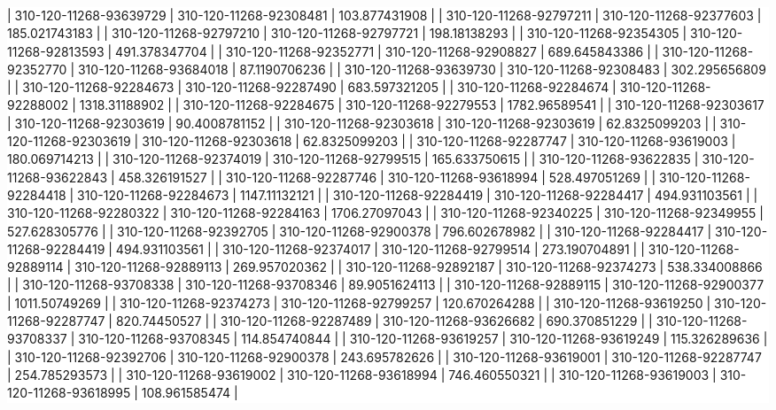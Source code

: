 | 310-120-11268-93639729 | 310-120-11268-92308481 | 103.877431908 |
| 310-120-11268-92797211 | 310-120-11268-92377603 | 185.021743183 |
| 310-120-11268-92797210 | 310-120-11268-92797721 | 198.18138293 |
| 310-120-11268-92354305 | 310-120-11268-92813593 | 491.378347704 |
| 310-120-11268-92352771 | 310-120-11268-92908827 | 689.645843386 |
| 310-120-11268-92352770 | 310-120-11268-93684018 | 87.1190706236 |
| 310-120-11268-93639730 | 310-120-11268-92308483 | 302.295656809 |
| 310-120-11268-92284673 | 310-120-11268-92287490 | 683.597321205 |
| 310-120-11268-92284674 | 310-120-11268-92288002 | 1318.31188902 |
| 310-120-11268-92284675 | 310-120-11268-92279553 | 1782.96589541 |
| 310-120-11268-92303617 | 310-120-11268-92303619 | 90.4008781152 |
| 310-120-11268-92303618 | 310-120-11268-92303619 | 62.8325099203 |
| 310-120-11268-92303619 | 310-120-11268-92303618 | 62.8325099203 |
| 310-120-11268-92287747 | 310-120-11268-93619003 | 180.069714213 |
| 310-120-11268-92374019 | 310-120-11268-92799515 | 165.633750615 |
| 310-120-11268-93622835 | 310-120-11268-93622843 | 458.326191527 |
| 310-120-11268-92287746 | 310-120-11268-93618994 | 528.497051269 |
| 310-120-11268-92284418 | 310-120-11268-92284673 | 1147.11132121 |
| 310-120-11268-92284419 | 310-120-11268-92284417 | 494.931103561 |
| 310-120-11268-92280322 | 310-120-11268-92284163 | 1706.27097043 |
| 310-120-11268-92340225 | 310-120-11268-92349955 | 527.628305776 |
| 310-120-11268-92392705 | 310-120-11268-92900378 | 796.602678982 |
| 310-120-11268-92284417 | 310-120-11268-92284419 | 494.931103561 |
| 310-120-11268-92374017 | 310-120-11268-92799514 | 273.190704891 |
| 310-120-11268-92889114 | 310-120-11268-92889113 | 269.957020362 |
| 310-120-11268-92892187 | 310-120-11268-92374273 | 538.334008866 |
| 310-120-11268-93708338 | 310-120-11268-93708346 | 89.9051624113 |
| 310-120-11268-92889115 | 310-120-11268-92900377 | 1011.50749269 |
| 310-120-11268-92374273 | 310-120-11268-92799257 | 120.670264288 |
| 310-120-11268-93619250 | 310-120-11268-92287747 | 820.74450527 |
| 310-120-11268-92287489 | 310-120-11268-93626682 | 690.370851229 |
| 310-120-11268-93708337 | 310-120-11268-93708345 | 114.854740844 |
| 310-120-11268-93619257 | 310-120-11268-93619249 | 115.326289636 |
| 310-120-11268-92392706 | 310-120-11268-92900378 | 243.695782626 |
| 310-120-11268-93619001 | 310-120-11268-92287747 | 254.785293573 |
| 310-120-11268-93619002 | 310-120-11268-93618994 | 746.460550321 |
| 310-120-11268-93619003 | 310-120-11268-93618995 | 108.961585474 |